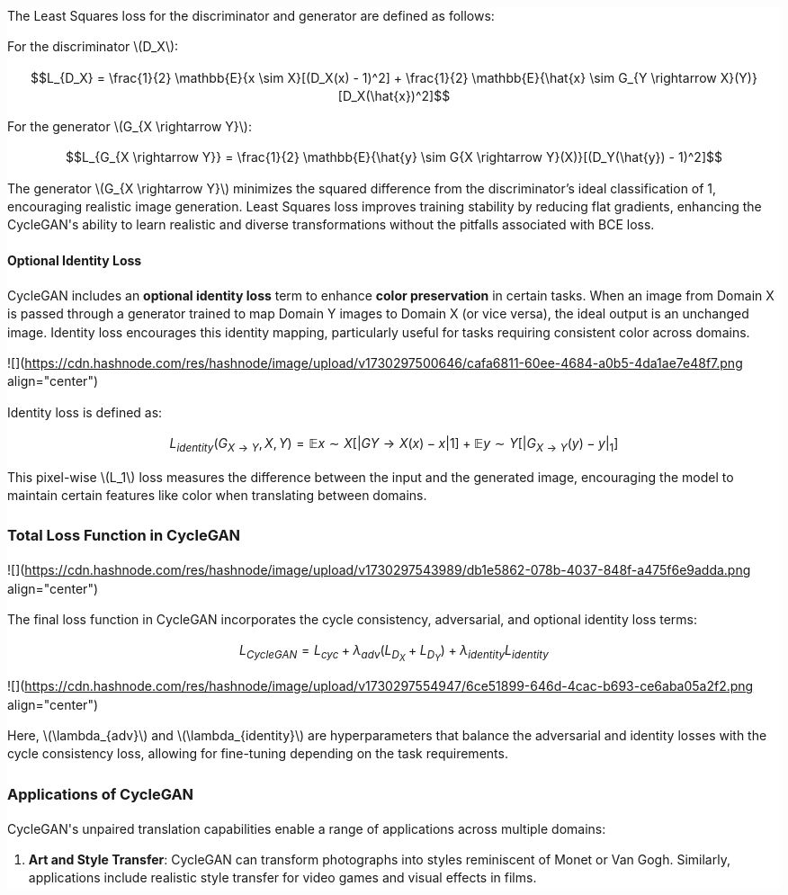 The Least Squares loss for the discriminator and generator are defined as follows:

For the discriminator \\(D_X\\):

$$L_{D_X} = \frac{1}{2} \mathbb{E}{x \sim X}[(D_X(x) - 1)^2] + \frac{1}{2} \mathbb{E}{\hat{x} \sim G_{Y \rightarrow X}(Y)}[D_X(\hat{x})^2]$$

For the generator \\(G_{X \rightarrow Y}\\):

$$L_{G_{X \rightarrow Y}} = \frac{1}{2} \mathbb{E}{\hat{y} \sim G{X \rightarrow Y}(X)}[(D_Y(\hat{y}) - 1)^2]$$

The generator \\(G_{X \rightarrow Y}\\) minimizes the squared difference from the discriminator’s ideal classification of 1, encouraging realistic image generation. Least Squares loss improves training stability by reducing flat gradients, enhancing the CycleGAN's ability to learn realistic and diverse transformations without the pitfalls associated with BCE loss.

#### Optional Identity Loss

CycleGAN includes an **optional identity loss** term to enhance **color preservation** in certain tasks. When an image from Domain X is passed through a generator trained to map Domain Y images to Domain X (or vice versa), the ideal output is an unchanged image. Identity loss encourages this identity mapping, particularly useful for tasks requiring consistent color across domains.

![](https://cdn.hashnode.com/res/hashnode/image/upload/v1730297500646/cafa6811-60ee-4684-a0b5-4da1ae7e48f7.png align="center")

Identity loss is defined as:

$$L_{identity}(G_{X \rightarrow Y}, X, Y) = \mathbb{E}{x \sim X} \left[ | G{Y \rightarrow X}(x) - x |1 \right] + \mathbb{E}{y \sim Y} \left[ | G_{X \rightarrow Y}(y) - y |_1 \right]$$

This pixel-wise \\(L_1\\) loss measures the difference between the input and the generated image, encouraging the model to maintain certain features like color when translating between domains.

### Total Loss Function in CycleGAN

![](https://cdn.hashnode.com/res/hashnode/image/upload/v1730297543989/db1e5862-078b-4037-848f-a475f6e9adda.png align="center")

The final loss function in CycleGAN incorporates the cycle consistency, adversarial, and optional identity loss terms:

$$L_{CycleGAN} = L_{cyc} + \lambda_{adv}(L_{D_X} + L_{D_Y}) + \lambda_{identity} L_{identity}$$

![](https://cdn.hashnode.com/res/hashnode/image/upload/v1730297554947/6ce51899-646d-4cac-b693-ce6aba05a2f2.png align="center")

Here, \\(\lambda_{adv}\\) and \\(\lambda_{identity}\\) are hyperparameters that balance the adversarial and identity losses with the cycle consistency loss, allowing for fine-tuning depending on the task requirements.

### Applications of CycleGAN

CycleGAN's unpaired translation capabilities enable a range of applications across multiple domains:

1. **Art and Style Transfer**: CycleGAN can transform photographs into styles reminiscent of Monet or Van Gogh. Similarly, applications include realistic style transfer for video games and visual effects in films.
    